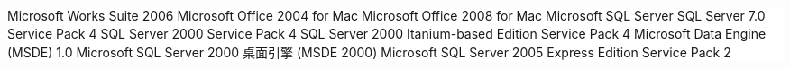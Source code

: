 <tr class="alternateRow">
<td style="border:1px solid black;">
Microsoft Works Suite 2006
</td>
<td style="border:1px solid black;">
</td>
</tr>
<tr>
<td style="border:1px solid black;">
Microsoft Office 2004 for Mac
</td>
<td style="border:1px solid black;">
</td>
</tr>
<tr class="alternateRow">
<td style="border:1px solid black;">
Microsoft Office 2008 for Mac
</td>
<td style="border:1px solid black;">
</td>
</tr>
<tr>
<th colspan="2">
Microsoft SQL Server
</th>
</tr>
<tr>
<td style="border:1px solid black;">
SQL Server 7.0 Service Pack 4
</td>
<td style="border:1px solid black;">
</td>
</tr>
<tr class="alternateRow">
<td style="border:1px solid black;">
SQL Server 2000 Service Pack 4
</td>
<td style="border:1px solid black;">
</td>
</tr>
<tr>
<td style="border:1px solid black;">
SQL Server 2000 Itanium-based Edition Service Pack 4
</td>
<td style="border:1px solid black;">
</td>
</tr>
<tr class="alternateRow">
<td style="border:1px solid black;">
Microsoft Data Engine (MSDE) 1.0
</td>
<td style="border:1px solid black;">
</td>
</tr>
<tr>
<td style="border:1px solid black;">
Microsoft SQL Server 2000 桌面引擎 (MSDE 2000)
</td>
<td style="border:1px solid black;">
</td>
</tr>
<tr class="alternateRow">
<td style="border:1px solid black;">
Microsoft SQL Server 2005 Express Edition Service Pack 2